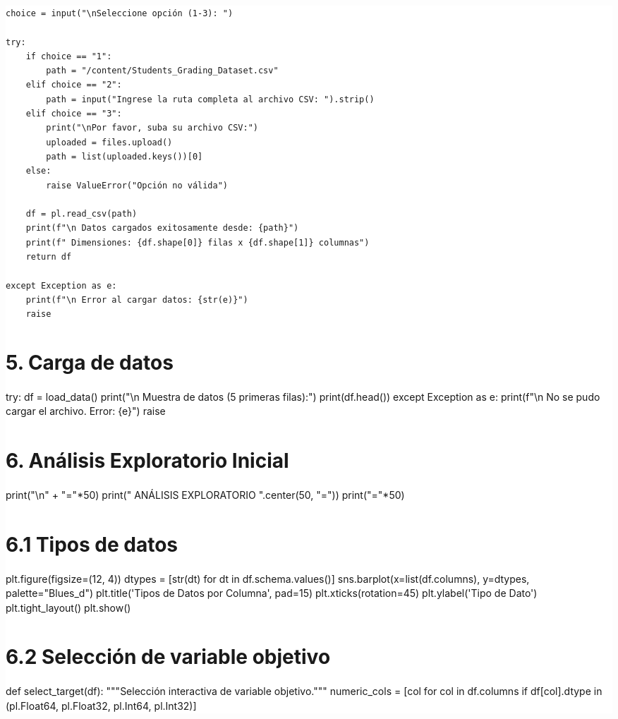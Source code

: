     choice = input("\nSeleccione opción (1-3): ")
    
    try:
        if choice == "1":
            path = "/content/Students_Grading_Dataset.csv"
        elif choice == "2":
            path = input("Ingrese la ruta completa al archivo CSV: ").strip()
        elif choice == "3":
            print("\nPor favor, suba su archivo CSV:")
            uploaded = files.upload()
            path = list(uploaded.keys())[0]
        else:
            raise ValueError("Opción no válida")
        
        df = pl.read_csv(path)
        print(f"\n Datos cargados exitosamente desde: {path}")
        print(f" Dimensiones: {df.shape[0]} filas x {df.shape[1]} columnas")
        return df
        
    except Exception as e:
        print(f"\n Error al cargar datos: {str(e)}")
        raise

# 5. Carga de datos
try:
    df = load_data()
    print("\n Muestra de datos (5 primeras filas):")
    print(df.head())
except Exception as e:
    print(f"\n No se pudo cargar el archivo. Error: {e}")
    raise

# 6. Análisis Exploratorio Inicial
print("\n" + "="*50)
print(" ANÁLISIS EXPLORATORIO ".center(50, "="))
print("="*50)

# 6.1 Tipos de datos
plt.figure(figsize=(12, 4))
dtypes = [str(dt) for dt in df.schema.values()]
sns.barplot(x=list(df.columns), y=dtypes, palette="Blues_d")
plt.title('Tipos de Datos por Columna', pad=15)
plt.xticks(rotation=45)
plt.ylabel('Tipo de Dato')
plt.tight_layout()
plt.show()

# 6.2 Selección de variable objetivo
def select_target(df):
    """Selección interactiva de variable objetivo."""
    numeric_cols = [col for col in df.columns 
                   if df[col].dtype in (pl.Float64, pl.Float32, pl.Int64, pl.Int32)]
    